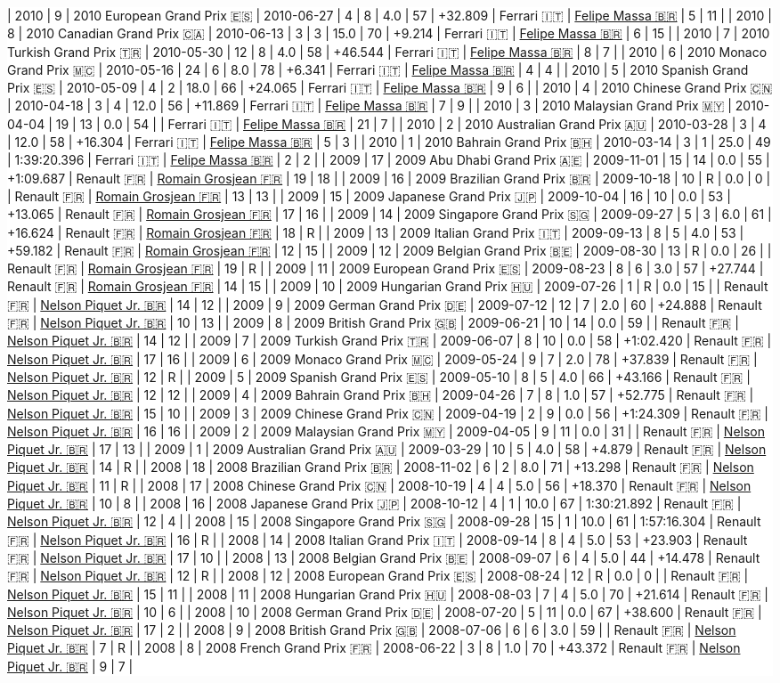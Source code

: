 | 2010 | 9 | 2010 European Grand Prix 🇪🇸 | 2010-06-27 | 4 | 8 | 4.0 | 57 | +32.809 | Ferrari 🇮🇹 | [Felipe Massa 🇧🇷](/f1/drivers/massa) | 5 | 11 |
| 2010 | 8 | 2010 Canadian Grand Prix 🇨🇦 | 2010-06-13 | 3 | 3 | 15.0 | 70 | +9.214 | Ferrari 🇮🇹 | [Felipe Massa 🇧🇷](/f1/drivers/massa) | 6 | 15 |
| 2010 | 7 | 2010 Turkish Grand Prix 🇹🇷 | 2010-05-30 | 12 | 8 | 4.0 | 58 | +46.544 | Ferrari 🇮🇹 | [Felipe Massa 🇧🇷](/f1/drivers/massa) | 8 | 7 |
| 2010 | 6 | 2010 Monaco Grand Prix 🇲🇨 | 2010-05-16 | 24 | 6 | 8.0 | 78 | +6.341 | Ferrari 🇮🇹 | [Felipe Massa 🇧🇷](/f1/drivers/massa) | 4 | 4 |
| 2010 | 5 | 2010 Spanish Grand Prix 🇪🇸 | 2010-05-09 | 4 | 2 | 18.0 | 66 | +24.065 | Ferrari 🇮🇹 | [Felipe Massa 🇧🇷](/f1/drivers/massa) | 9 | 6 |
| 2010 | 4 | 2010 Chinese Grand Prix 🇨🇳 | 2010-04-18 | 3 | 4 | 12.0 | 56 | +11.869 | Ferrari 🇮🇹 | [Felipe Massa 🇧🇷](/f1/drivers/massa) | 7 | 9 |
| 2010 | 3 | 2010 Malaysian Grand Prix 🇲🇾 | 2010-04-04 | 19 | 13 | 0.0 | 54 |   | Ferrari 🇮🇹 | [Felipe Massa 🇧🇷](/f1/drivers/massa) | 21 | 7 |
| 2010 | 2 | 2010 Australian Grand Prix 🇦🇺 | 2010-03-28 | 3 | 4 | 12.0 | 58 | +16.304 | Ferrari 🇮🇹 | [Felipe Massa 🇧🇷](/f1/drivers/massa) | 5 | 3 |
| 2010 | 1 | 2010 Bahrain Grand Prix 🇧🇭 | 2010-03-14 | 3 | 1 | 25.0 | 49 | 1:39:20.396 | Ferrari 🇮🇹 | [Felipe Massa 🇧🇷](/f1/drivers/massa) | 2 | 2 |
| 2009 | 17 | 2009 Abu Dhabi Grand Prix 🇦🇪 | 2009-11-01 | 15 | 14 | 0.0 | 55 | +1:09.687 | Renault 🇫🇷 | [Romain Grosjean 🇫🇷](/f1/drivers/grosjean) | 19 | 18 |
| 2009 | 16 | 2009 Brazilian Grand Prix 🇧🇷 | 2009-10-18 | 10 | R | 0.0 | 0 |   | Renault 🇫🇷 | [Romain Grosjean 🇫🇷](/f1/drivers/grosjean) | 13 | 13 |
| 2009 | 15 | 2009 Japanese Grand Prix 🇯🇵 | 2009-10-04 | 16 | 10 | 0.0 | 53 | +13.065 | Renault 🇫🇷 | [Romain Grosjean 🇫🇷](/f1/drivers/grosjean) | 17 | 16 |
| 2009 | 14 | 2009 Singapore Grand Prix 🇸🇬 | 2009-09-27 | 5 | 3 | 6.0 | 61 | +16.624 | Renault 🇫🇷 | [Romain Grosjean 🇫🇷](/f1/drivers/grosjean) | 18 | R |
| 2009 | 13 | 2009 Italian Grand Prix 🇮🇹 | 2009-09-13 | 8 | 5 | 4.0 | 53 | +59.182 | Renault 🇫🇷 | [Romain Grosjean 🇫🇷](/f1/drivers/grosjean) | 12 | 15 |
| 2009 | 12 | 2009 Belgian Grand Prix 🇧🇪 | 2009-08-30 | 13 | R | 0.0 | 26 |   | Renault 🇫🇷 | [Romain Grosjean 🇫🇷](/f1/drivers/grosjean) | 19 | R |
| 2009 | 11 | 2009 European Grand Prix 🇪🇸 | 2009-08-23 | 8 | 6 | 3.0 | 57 | +27.744 | Renault 🇫🇷 | [Romain Grosjean 🇫🇷](/f1/drivers/grosjean) | 14 | 15 |
| 2009 | 10 | 2009 Hungarian Grand Prix 🇭🇺 | 2009-07-26 | 1 | R | 0.0 | 15 |   | Renault 🇫🇷 | [Nelson Piquet Jr. 🇧🇷](/f1/drivers/piquet_jr) | 14 | 12 |
| 2009 | 9 | 2009 German Grand Prix 🇩🇪 | 2009-07-12 | 12 | 7 | 2.0 | 60 | +24.888 | Renault 🇫🇷 | [Nelson Piquet Jr. 🇧🇷](/f1/drivers/piquet_jr) | 10 | 13 |
| 2009 | 8 | 2009 British Grand Prix 🇬🇧 | 2009-06-21 | 10 | 14 | 0.0 | 59 |   | Renault 🇫🇷 | [Nelson Piquet Jr. 🇧🇷](/f1/drivers/piquet_jr) | 14 | 12 |
| 2009 | 7 | 2009 Turkish Grand Prix 🇹🇷 | 2009-06-07 | 8 | 10 | 0.0 | 58 | +1:02.420 | Renault 🇫🇷 | [Nelson Piquet Jr. 🇧🇷](/f1/drivers/piquet_jr) | 17 | 16 |
| 2009 | 6 | 2009 Monaco Grand Prix 🇲🇨 | 2009-05-24 | 9 | 7 | 2.0 | 78 | +37.839 | Renault 🇫🇷 | [Nelson Piquet Jr. 🇧🇷](/f1/drivers/piquet_jr) | 12 | R |
| 2009 | 5 | 2009 Spanish Grand Prix 🇪🇸 | 2009-05-10 | 8 | 5 | 4.0 | 66 | +43.166 | Renault 🇫🇷 | [Nelson Piquet Jr. 🇧🇷](/f1/drivers/piquet_jr) | 12 | 12 |
| 2009 | 4 | 2009 Bahrain Grand Prix 🇧🇭 | 2009-04-26 | 7 | 8 | 1.0 | 57 | +52.775 | Renault 🇫🇷 | [Nelson Piquet Jr. 🇧🇷](/f1/drivers/piquet_jr) | 15 | 10 |
| 2009 | 3 | 2009 Chinese Grand Prix 🇨🇳 | 2009-04-19 | 2 | 9 | 0.0 | 56 | +1:24.309 | Renault 🇫🇷 | [Nelson Piquet Jr. 🇧🇷](/f1/drivers/piquet_jr) | 16 | 16 |
| 2009 | 2 | 2009 Malaysian Grand Prix 🇲🇾 | 2009-04-05 | 9 | 11 | 0.0 | 31 |   | Renault 🇫🇷 | [Nelson Piquet Jr. 🇧🇷](/f1/drivers/piquet_jr) | 17 | 13 |
| 2009 | 1 | 2009 Australian Grand Prix 🇦🇺 | 2009-03-29 | 10 | 5 | 4.0 | 58 | +4.879 | Renault 🇫🇷 | [Nelson Piquet Jr. 🇧🇷](/f1/drivers/piquet_jr) | 14 | R |
| 2008 | 18 | 2008 Brazilian Grand Prix 🇧🇷 | 2008-11-02 | 6 | 2 | 8.0 | 71 | +13.298 | Renault 🇫🇷 | [Nelson Piquet Jr. 🇧🇷](/f1/drivers/piquet_jr) | 11 | R |
| 2008 | 17 | 2008 Chinese Grand Prix 🇨🇳 | 2008-10-19 | 4 | 4 | 5.0 | 56 | +18.370 | Renault 🇫🇷 | [Nelson Piquet Jr. 🇧🇷](/f1/drivers/piquet_jr) | 10 | 8 |
| 2008 | 16 | 2008 Japanese Grand Prix 🇯🇵 | 2008-10-12 | 4 | 1 | 10.0 | 67 | 1:30:21.892 | Renault 🇫🇷 | [Nelson Piquet Jr. 🇧🇷](/f1/drivers/piquet_jr) | 12 | 4 |
| 2008 | 15 | 2008 Singapore Grand Prix 🇸🇬 | 2008-09-28 | 15 | 1 | 10.0 | 61 | 1:57:16.304 | Renault 🇫🇷 | [Nelson Piquet Jr. 🇧🇷](/f1/drivers/piquet_jr) | 16 | R |
| 2008 | 14 | 2008 Italian Grand Prix 🇮🇹 | 2008-09-14 | 8 | 4 | 5.0 | 53 | +23.903 | Renault 🇫🇷 | [Nelson Piquet Jr. 🇧🇷](/f1/drivers/piquet_jr) | 17 | 10 |
| 2008 | 13 | 2008 Belgian Grand Prix 🇧🇪 | 2008-09-07 | 6 | 4 | 5.0 | 44 | +14.478 | Renault 🇫🇷 | [Nelson Piquet Jr. 🇧🇷](/f1/drivers/piquet_jr) | 12 | R |
| 2008 | 12 | 2008 European Grand Prix 🇪🇸 | 2008-08-24 | 12 | R | 0.0 | 0 |   | Renault 🇫🇷 | [Nelson Piquet Jr. 🇧🇷](/f1/drivers/piquet_jr) | 15 | 11 |
| 2008 | 11 | 2008 Hungarian Grand Prix 🇭🇺 | 2008-08-03 | 7 | 4 | 5.0 | 70 | +21.614 | Renault 🇫🇷 | [Nelson Piquet Jr. 🇧🇷](/f1/drivers/piquet_jr) | 10 | 6 |
| 2008 | 10 | 2008 German Grand Prix 🇩🇪 | 2008-07-20 | 5 | 11 | 0.0 | 67 | +38.600 | Renault 🇫🇷 | [Nelson Piquet Jr. 🇧🇷](/f1/drivers/piquet_jr) | 17 | 2 |
| 2008 | 9 | 2008 British Grand Prix 🇬🇧 | 2008-07-06 | 6 | 6 | 3.0 | 59 |   | Renault 🇫🇷 | [Nelson Piquet Jr. 🇧🇷](/f1/drivers/piquet_jr) | 7 | R |
| 2008 | 8 | 2008 French Grand Prix 🇫🇷 | 2008-06-22 | 3 | 8 | 1.0 | 70 | +43.372 | Renault 🇫🇷 | [Nelson Piquet Jr. 🇧🇷](/f1/drivers/piquet_jr) | 9 | 7 |